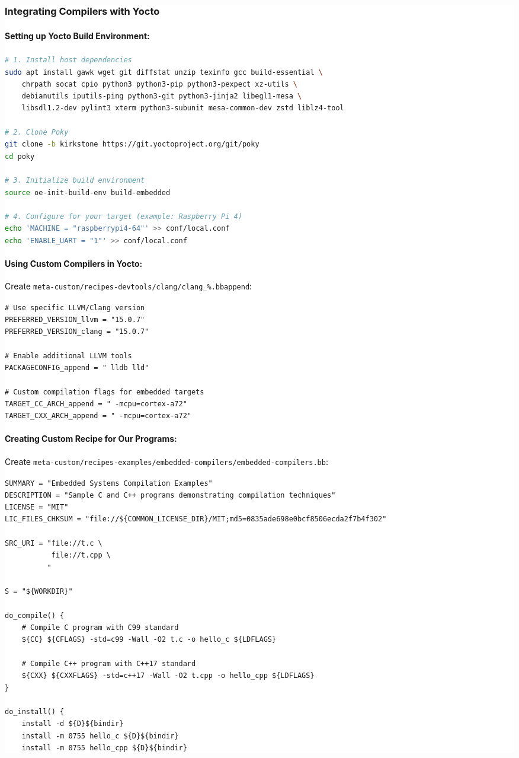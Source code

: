 ### Integrating Compilers with Yocto

#### Setting up Yocto Build Environment:
```bash
# 1. Install host dependencies
sudo apt install gawk wget git diffstat unzip texinfo gcc build-essential \
    chrpath socat cpio python3 python3-pip python3-pexpect xz-utils \
    debianutils iputils-ping python3-git python3-jinja2 libegl1-mesa \
    libsdl1.2-dev pylint3 xterm python3-subunit mesa-common-dev zstd liblz4-tool

# 2. Clone Poky
git clone -b kirkstone https://git.yoctoproject.org/git/poky
cd poky

# 3. Initialize build environment
source oe-init-build-env build-embedded

# 4. Configure for your target (example: Raspberry Pi 4)
echo 'MACHINE = "raspberrypi4-64"' >> conf/local.conf
echo 'ENABLE_UART = "1"' >> conf/local.conf
```

#### Using Custom Compilers in Yocto:

Create `meta-custom/recipes-devtools/clang/clang_%.bbappend`:
```bitbake
# Use specific LLVM/Clang version
PREFERRED_VERSION_llvm = "15.0.7"
PREFERRED_VERSION_clang = "15.0.7"

# Enable additional LLVM tools
PACKAGECONFIG_append = " lldb lld"

# Custom compilation flags for embedded targets
TARGET_CC_ARCH_append = " -mcpu=cortex-a72"
TARGET_CXX_ARCH_append = " -mcpu=cortex-a72"
```

#### Creating Custom Recipe for Our Programs:

Create `meta-custom/recipes-examples/embedded-compilers/embedded-compilers.bb`:
```bitbake
SUMMARY = "Embedded Systems Compilation Examples"
DESCRIPTION = "Sample C and C++ programs demonstrating compilation techniques"
LICENSE = "MIT"
LIC_FILES_CHKSUM = "file://${COMMON_LICENSE_DIR}/MIT;md5=0835ade698e0bcf8506ecda2f7b4f302"

SRC_URI = "file://t.c \
           file://t.cpp \
          "

S = "${WORKDIR}"

do_compile() {
    # Compile C program with C99 standard
    ${CC} ${CFLAGS} -std=c99 -Wall -O2 t.c -o hello_c ${LDFLAGS}
    
    # Compile C++ program with C++17 standard
    ${CXX} ${CXXFLAGS} -std=c++17 -Wall -O2 t.cpp -o hello_cpp ${LDFLAGS}
}

do_install() {
    install -d ${D}${bindir}
    install -m 0755 hello_c ${D}${bindir}
    install -m 0755 hello_cpp ${D}${bindir}
```